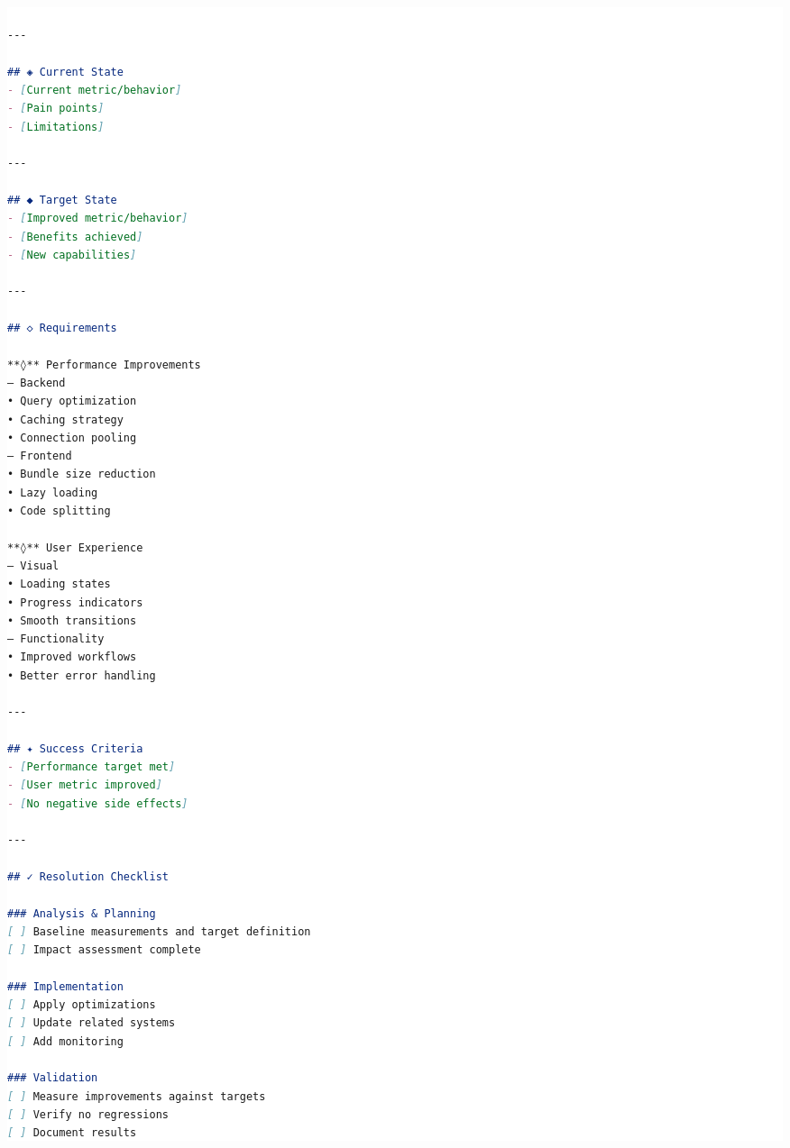 ```markdown

---

## ◈ Current State
- [Current metric/behavior]
- [Pain points]
- [Limitations]

---

## ◆ Target State
- [Improved metric/behavior]
- [Benefits achieved]
- [New capabilities]

---

## ◇ Requirements

**◊** Performance Improvements
— Backend
• Query optimization
• Caching strategy
• Connection pooling
— Frontend
• Bundle size reduction
• Lazy loading
• Code splitting

**◊** User Experience
— Visual
• Loading states
• Progress indicators
• Smooth transitions
— Functionality
• Improved workflows
• Better error handling

---

## ✦ Success Criteria
- [Performance target met]
- [User metric improved]
- [No negative side effects]

---

## ✓ Resolution Checklist

### Analysis & Planning
[ ] Baseline measurements and target definition
[ ] Impact assessment complete

### Implementation
[ ] Apply optimizations
[ ] Update related systems
[ ] Add monitoring

### Validation
[ ] Measure improvements against targets
[ ] Verify no regressions
[ ] Document results

```